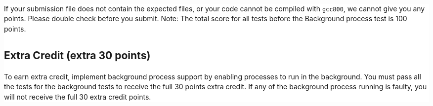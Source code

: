If your submission file does not contain the expected files, or your code cannot be compiled  with `gcc800`, we cannot give you any points. Please double check before you submit.
Note: The total score for all tests before the Background process test is 100 points. 

Extra Credit (extra 30 points)
-------------------------------------------------------------------------

To earn extra credit, implement background process support by enabling processes to run in the background. You must pass all the tests for the background tests to receive the full 30 points extra credit. If any of the background process running is faulty, you will not receive the full 30 extra credit points.